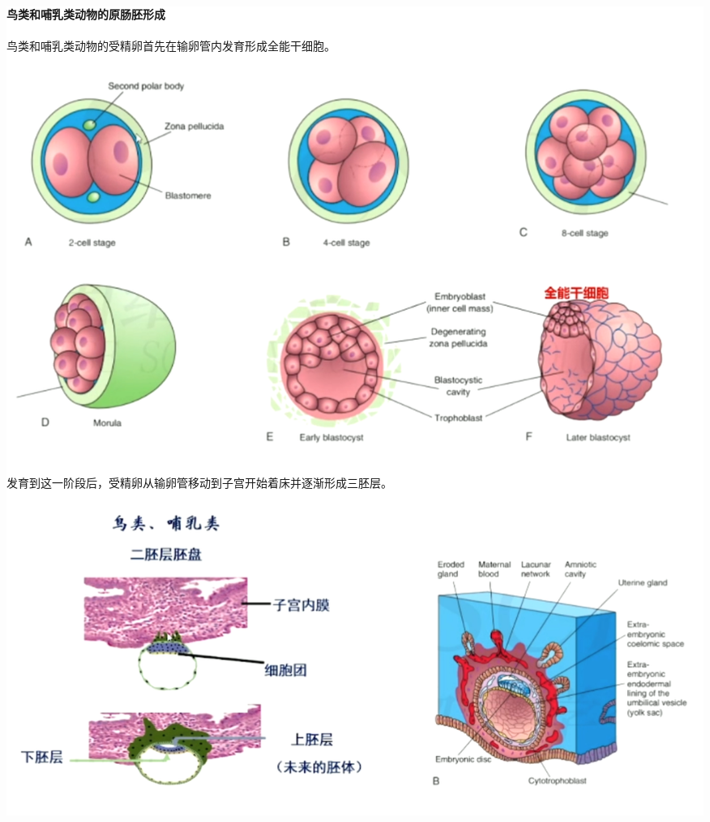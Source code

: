 #### 鸟类和哺乳类动物的原肠胚形成

鸟类和哺乳类动物的受精卵首先在输卵管内发育形成全能干细胞。

![全能干细胞的发育](./assets/gastrulation-mammalia.png)

发育到这一阶段后，受精卵从输卵管移动到子宫开始着床并逐渐形成三胚层。

![三胚层](./assets/triploblastic.png)
